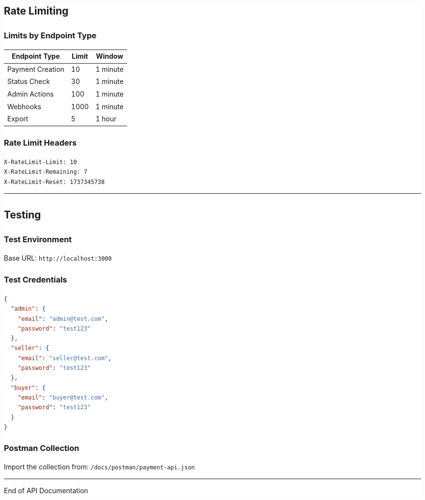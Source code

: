 
## Rate Limiting

### Limits by Endpoint Type
| Endpoint Type | Limit | Window |
|--------------|-------|--------|
| Payment Creation | 10 | 1 minute |
| Status Check | 30 | 1 minute |
| Admin Actions | 100 | 1 minute |
| Webhooks | 1000 | 1 minute |
| Export | 5 | 1 hour |

### Rate Limit Headers
```
X-RateLimit-Limit: 10
X-RateLimit-Remaining: 7
X-RateLimit-Reset: 1737345738
```

---

## Testing

### Test Environment
Base URL: `http://localhost:3000`

### Test Credentials
```json
{
  "admin": {
    "email": "admin@test.com",
    "password": "test123"
  },
  "seller": {
    "email": "seller@test.com",
    "password": "test123"
  },
  "buyer": {
    "email": "buyer@test.com",
    "password": "test123"
  }
}
```

### Postman Collection
Import the collection from: `/docs/postman/payment-api.json`

---

End of API Documentation